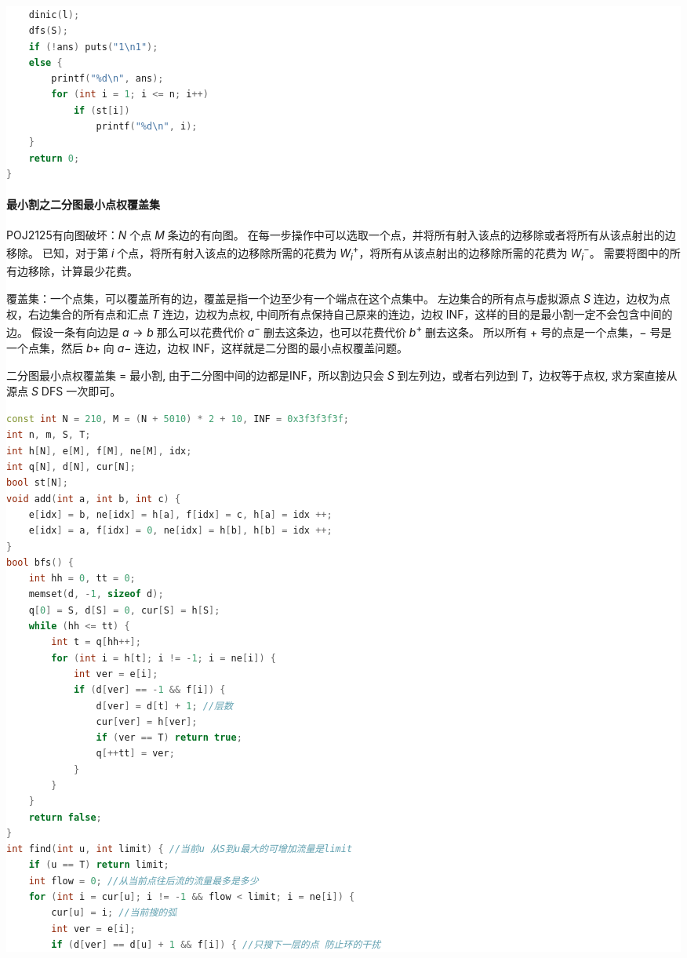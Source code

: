 ```cpp
    dinic(l);
    dfs(S);
    if (!ans) puts("1\n1");
    else {
        printf("%d\n", ans);
        for (int i = 1; i <= n; i++)
            if (st[i])
                printf("%d\n", i);
    }
    return 0;
}
```

#### 最小割之二分图最小点权覆盖集

POJ2125有向图破坏：$N$ 个点 $M$ 条边的有向图。
在每一步操作中可以选取一个点，并将所有射入该点的边移除或者将所有从该点射出的边移除。
已知，对于第 $i$ 个点，将所有射入该点的边移除所需的花费为 $W_i^+$，将所有从该点射出的边移除所需的花费为 $W_i^-$。
需要将图中的所有边移除，计算最少花费。

覆盖集：一个点集，可以覆盖所有的边，覆盖是指一个边至少有一个端点在这个点集中。
左边集合的所有点与虚拟源点 $S$ 连边，边权为点权，右边集合的所有点和汇点 $T$ 连边，边权为点权,
中间所有点保持自己原来的连边，边权 INF，这样的目的是最小割一定不会包含中间的边。
假设一条有向边是 $a \rightarrow b$ 那么可以花费代价 $a^-$ 删去这条边，也可以花费代价 $b^+$ 删去这条。
所以所有 $+$ 号的点是一个点集，$-$ 号是一个点集，然后 $b+$ 向 $a-$ 连边，边权 INF，这样就是二分图的最小点权覆盖问题。

二分图最小点权覆盖集 = 最小割,
由于二分图中间的边都是INF，所以割边只会 $S$ 到左列边，或者右列边到 $T$，边权等于点权,
求方案直接从源点 $S$ DFS 一次即可。

```cpp
const int N = 210, M = (N + 5010) * 2 + 10, INF = 0x3f3f3f3f;
int n, m, S, T;
int h[N], e[M], f[M], ne[M], idx;
int q[N], d[N], cur[N];
bool st[N];
void add(int a, int b, int c) {
    e[idx] = b, ne[idx] = h[a], f[idx] = c, h[a] = idx ++;
    e[idx] = a, f[idx] = 0, ne[idx] = h[b], h[b] = idx ++;
}
bool bfs() {
    int hh = 0, tt = 0;
    memset(d, -1, sizeof d);
    q[0] = S, d[S] = 0, cur[S] = h[S];
    while (hh <= tt) {
        int t = q[hh++];
        for (int i = h[t]; i != -1; i = ne[i]) {
            int ver = e[i];
            if (d[ver] == -1 && f[i]) {
                d[ver] = d[t] + 1; //层数
                cur[ver] = h[ver];
                if (ver == T) return true;
                q[++tt] = ver;
            }
        }
    }
    return false;
}
int find(int u, int limit) { //当前u 从S到u最大的可增加流量是limit
    if (u == T) return limit;
    int flow = 0; //从当前点往后流的流量最多是多少
    for (int i = cur[u]; i != -1 && flow < limit; i = ne[i]) {
        cur[u] = i; //当前搜的弧
        int ver = e[i];
        if (d[ver] == d[u] + 1 && f[i]) { //只搜下一层的点 防止环的干扰
```